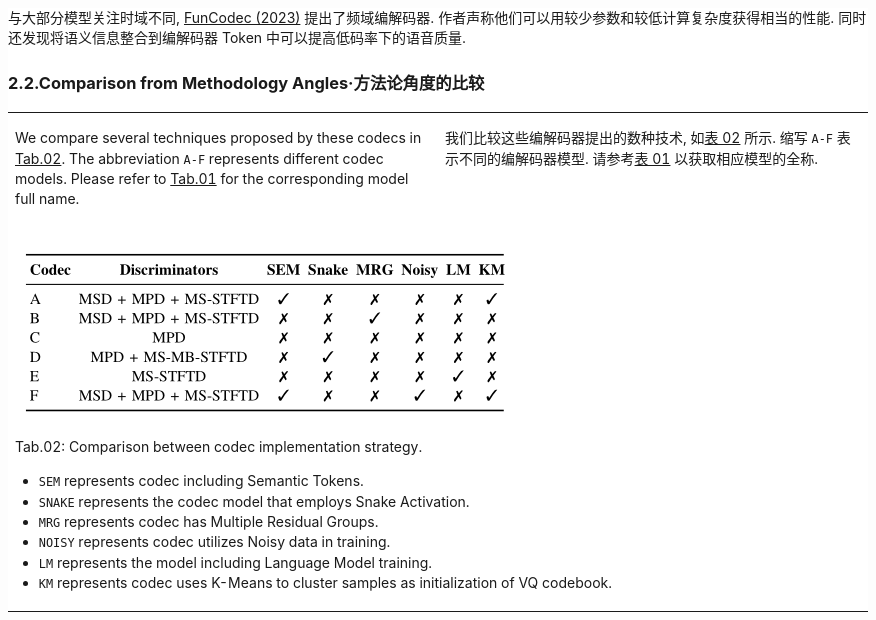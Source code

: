 </td>
<td>

与大部分模型关注时域不同, [FunCodec (2023)](../Models/SpeechCodec/2023.09.14_FunCodec.md) 提出了频域编解码器.
作者声称他们可以用较少参数和较低计算复杂度获得相当的性能.
同时还发现将语义信息整合到编解码器 Token 中可以提高低码率下的语音质量.

</td>
</tr>
</table>

### 2.2.Comparison from Methodology Angles·方法论角度的比较

<table>
<tr>
<td width="50%">

We compare several techniques proposed by these codecs in [Tab.02](#Tab.02).
The abbreviation `A-F` represents different codec models.
Please refer to [Tab.01](#Tab.01) for the corresponding model full name.

</td>
<td>

我们比较这些编解码器提出的数种技术, 如[表 02](#Tab.02) 所示.
缩写 `A-F` 表示不同的编解码器模型.
请参考[表 01](#Tab.01) 以获取相应模型的全称.

</td>
</tr>
<tr>
<td colspan="2">
<a id="Tab.02"></a>

![Images/2024.02.20_Tab.02.png](Images/2024.02.20_Tab.02.png)

Tab.02: Comparison between codec implementation strategy.
- `SEM` represents codec including Semantic Tokens.
- `SNAKE` represents the codec model that employs Snake Activation.
- `MRG` represents codec has Multiple Residual Groups.
- `NOISY` represents codec utilizes Noisy data in training.
- `LM` represents the model including Language Model training.
- `KM` represents codec uses K-Means to cluster samples as initialization of VQ codebook.

</td>
</tr>
</table>
